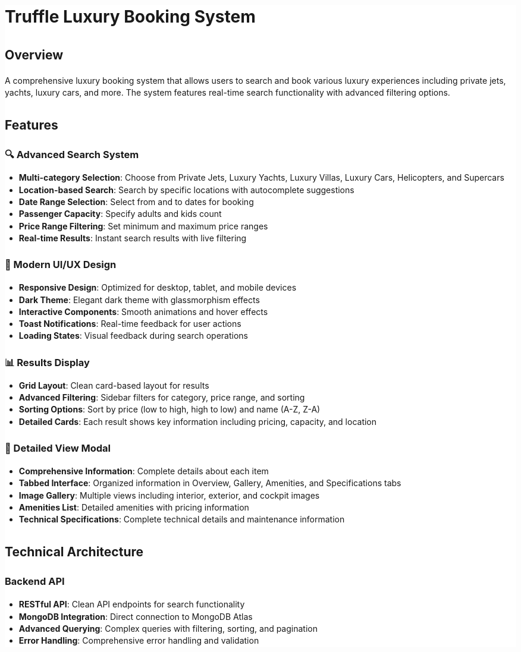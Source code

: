 # Truffle Luxury Booking System

## Overview
A comprehensive luxury booking system that allows users to search and book various luxury experiences including private jets, yachts, luxury cars, and more. The system features real-time search functionality with advanced filtering options.

## Features

### 🔍 Advanced Search System
- **Multi-category Selection**: Choose from Private Jets, Luxury Yachts, Luxury Villas, Luxury Cars, Helicopters, and Supercars
- **Location-based Search**: Search by specific locations with autocomplete suggestions
- **Date Range Selection**: Select from and to dates for booking
- **Passenger Capacity**: Specify adults and kids count
- **Price Range Filtering**: Set minimum and maximum price ranges
- **Real-time Results**: Instant search results with live filtering

### 🎨 Modern UI/UX Design
- **Responsive Design**: Optimized for desktop, tablet, and mobile devices
- **Dark Theme**: Elegant dark theme with glassmorphism effects
- **Interactive Components**: Smooth animations and hover effects
- **Toast Notifications**: Real-time feedback for user actions
- **Loading States**: Visual feedback during search operations

### 📊 Results Display
- **Grid Layout**: Clean card-based layout for results
- **Advanced Filtering**: Sidebar filters for category, price range, and sorting
- **Sorting Options**: Sort by price (low to high, high to low) and name (A-Z, Z-A)
- **Detailed Cards**: Each result shows key information including pricing, capacity, and location

### 🔧 Detailed View Modal
- **Comprehensive Information**: Complete details about each item
- **Tabbed Interface**: Organized information in Overview, Gallery, Amenities, and Specifications tabs
- **Image Gallery**: Multiple views including interior, exterior, and cockpit images
- **Amenities List**: Detailed amenities with pricing information
- **Technical Specifications**: Complete technical details and maintenance information

## Technical Architecture

### Backend API
- **RESTful API**: Clean API endpoints for search functionality
- **MongoDB Integration**: Direct connection to MongoDB Atlas
- **Advanced Querying**: Complex queries with filtering, sorting, and pagination
- **Error Handling**: Comprehensive error handling and validation
